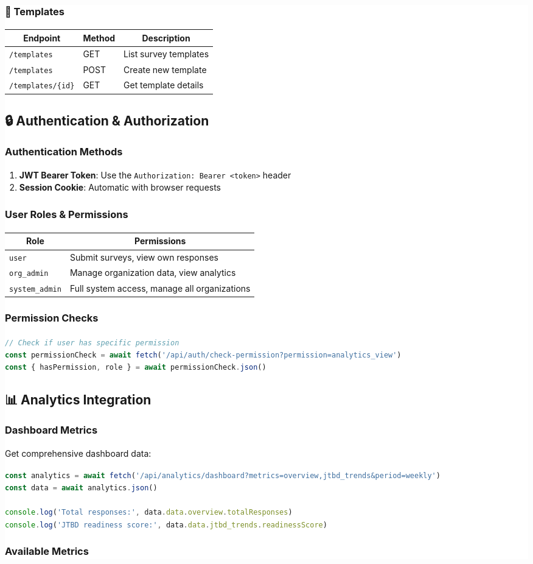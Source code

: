 ### 📝 Templates

| Endpoint | Method | Description |
|----------|--------|-------------|
| `/templates` | GET | List survey templates |
| `/templates` | POST | Create new template |
| `/templates/{id}` | GET | Get template details |

## 🔒 Authentication & Authorization

### Authentication Methods

1. **JWT Bearer Token**: Use the `Authorization: Bearer <token>` header
2. **Session Cookie**: Automatic with browser requests

### User Roles & Permissions

| Role | Permissions |
|------|------------|
| `user` | Submit surveys, view own responses |
| `org_admin` | Manage organization data, view analytics |
| `system_admin` | Full system access, manage all organizations |

### Permission Checks

```typescript
// Check if user has specific permission
const permissionCheck = await fetch('/api/auth/check-permission?permission=analytics_view')
const { hasPermission, role } = await permissionCheck.json()
```

## 📊 Analytics Integration

### Dashboard Metrics

Get comprehensive dashboard data:

```typescript
const analytics = await fetch('/api/analytics/dashboard?metrics=overview,jtbd_trends&period=weekly')
const data = await analytics.json()

console.log('Total responses:', data.data.overview.totalResponses)
console.log('JTBD readiness score:', data.data.jtbd_trends.readinessScore)
```

### Available Metrics
